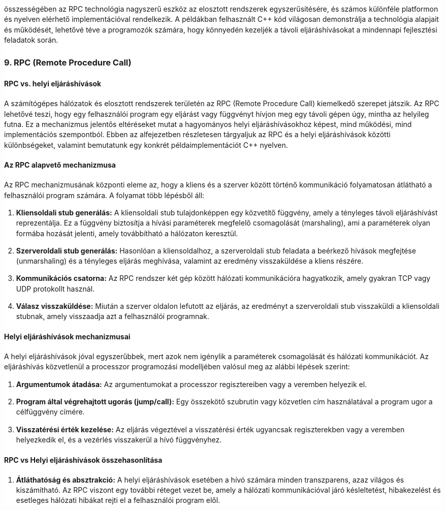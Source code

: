 összességében az RPC technológia nagyszerű eszköz az elosztott rendszerek egyszerűsítésére, és számos különféle platformon és nyelven elérhető implementációval rendelkezik. A példákban felhasznált C++ kód világosan demonstrálja a technológia alapjait és működését, lehetővé téve a programozók számára, hogy könnyedén kezeljék a távoli eljáráshívásokat a mindennapi fejlesztési feladatok során.

### 9. RPC (Remote Procedure Call)

#### RPC vs. helyi eljáráshívások

A számítógépes hálózatok és elosztott rendszerek területén az RPC (Remote Procedure Call) kiemelkedő szerepet játszik. Az RPC lehetővé teszi, hogy egy felhasználói program egy eljárást vagy függvényt hívjon meg egy távoli gépen úgy, mintha az helyileg futna. Ez a mechanizmus jelentős eltéréseket mutat a hagyományos helyi eljáráshívásokhoz képest, mind működési, mind implementációs szempontból. Ebben az alfejezetben részletesen tárgyaljuk az RPC és a helyi eljáráshívások közötti különbségeket, valamint bemutatunk egy konkrét példaimplementációt C++ nyelven.

#### Az RPC alapvető mechanizmusa

Az RPC mechanizmusának központi eleme az, hogy a kliens és a szerver között történő kommunikáció folyamatosan átlátható a felhasználói program számára. A folyamat több lépésből áll:

1. **Kliensoldali stub generálás:** A kliensoldali stub tulajdonképpen egy közvetítő függvény, amely a tényleges távoli eljáráshívást reprezentálja. Ez a függvény biztosítja a hívási paraméterek megfelelő csomagolását (marshaling), ami a paraméterek olyan formába hozását jelenti, amely továbbítható a hálózaton keresztül.
  
2. **Szerveroldali stub generálás:** Hasonlóan a kliensoldalhoz, a szerveroldali stub feladata a beérkező hívások megfejtése (unmarshaling) és a tényleges eljárás meghívása, valamint az eredmény visszaküldése a kliens részére.

3. **Kommunikációs csatorna:** Az RPC rendszer két gép között hálózati kommunikációra hagyatkozik, amely gyakran TCP vagy UDP protokollt használ.

4. **Válasz visszaküldése:** Miután a szerver oldalon lefutott az eljárás, az eredményt a szerveroldali stub visszaküldi a kliensoldali stubnak, amely visszaadja azt a felhasználói programnak.

#### Helyi eljáráshívások mechanizmusai

A helyi eljáráshívások jóval egyszerűbbek, mert azok nem igénylik a paraméterek csomagolását és hálózati kommunikációt. Az eljáráshívás közvetlenül a processzor programozási modelljében valósul meg az alábbi lépések szerint:

1. **Argumentumok átadása:** Az argumentumokat a processzor regisztereiben vagy a veremben helyezik el.
  
2. **Program által végrehajtott ugorás (jump/call):** Egy összekötő szubrutin vagy közvetlen cím használatával a program ugor a célfüggvény címére.
  
3. **Visszatérési érték kezelése:** Az eljárás végeztével a visszatérési érték ugyancsak regiszterekben vagy a veremben helyezkedik el, és a vezérlés visszakerül a hívó függvényhez.

#### RPC vs Helyi eljáráshívások összehasonlítása

1. **Átláthatóság és absztrakció:**
   A helyi eljáráshívások esetében a hívó számára minden transzparens, azaz világos és kiszámítható. Az RPC viszont egy további réteget vezet be, amely a hálózati kommunikációval járó késleltetést, hibakezelést és esetleges hálózati hibákat rejti el a felhasználói program elől.
